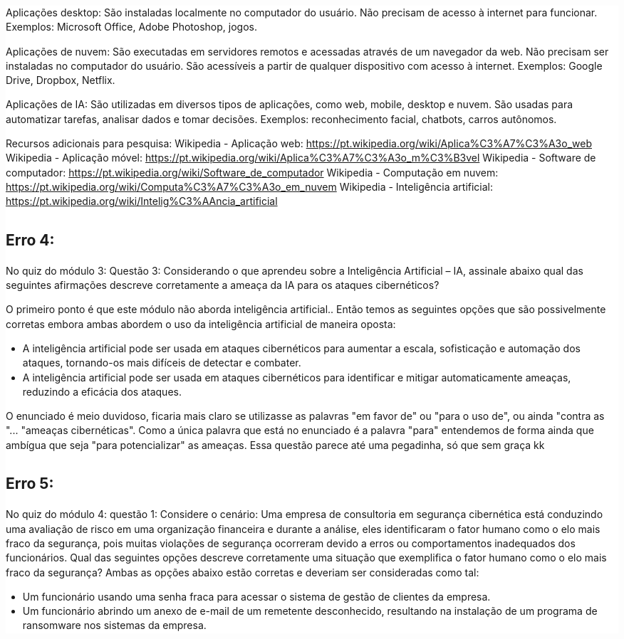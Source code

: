 Aplicações desktop:
São instaladas localmente no computador do usuário.
Não precisam de acesso à internet para funcionar.
Exemplos: Microsoft Office, Adobe Photoshop, jogos.

Aplicações de nuvem:
São executadas em servidores remotos e acessadas através de um navegador da web.
Não precisam ser instaladas no computador do usuário.
São acessíveis a partir de qualquer dispositivo com acesso à internet.
Exemplos: Google Drive, Dropbox, Netflix.

Aplicações de IA:
São utilizadas em diversos tipos de aplicações, como web, mobile, desktop e nuvem.
São usadas para automatizar tarefas, analisar dados e tomar decisões.
Exemplos: reconhecimento facial, chatbots, carros autônomos.

Recursos adicionais para pesquisa:
Wikipedia - Aplicação web: https://pt.wikipedia.org/wiki/Aplica%C3%A7%C3%A3o_web
Wikipedia - Aplicação móvel: https://pt.wikipedia.org/wiki/Aplica%C3%A7%C3%A3o_m%C3%B3vel
Wikipedia - Software de computador: https://pt.wikipedia.org/wiki/Software_de_computador
Wikipedia - Computação em nuvem: https://pt.wikipedia.org/wiki/Computa%C3%A7%C3%A3o_em_nuvem
Wikipedia - Inteligência artificial: https://pt.wikipedia.org/wiki/Intelig%C3%AAncia_artificial

## Erro 4:
No quiz do módulo 3:
Questão 3: Considerando o que aprendeu sobre a Inteligência Artificial – IA, assinale abaixo qual das seguintes afirmações descreve corretamente a ameaça da IA para os ataques cibernéticos?

O primeiro ponto é que este módulo não aborda inteligência artificial.. Então temos as seguintes opções que são possivelmente corretas embora ambas abordem o uso da inteligência artificial de maneira oposta:

- A inteligência artificial pode ser usada em ataques cibernéticos para aumentar a escala, sofisticação e automação dos ataques, tornando-os mais difíceis de detectar e combater.
- A inteligência artificial pode ser usada em ataques cibernéticos para identificar e mitigar automaticamente ameaças, reduzindo a eficácia dos ataques.

O enunciado é meio duvidoso, ficaria mais claro se utilizasse as palavras "em favor de" ou "para o uso de", ou ainda "contra as "... "ameaças cibernéticas". Como a única palavra que está no enunciado é a palavra "para" entendemos de forma ainda que ambígua que seja "para potencializar" as ameaças. Essa questão parece até uma pegadinha, só que sem graça kk

## Erro 5:
No quiz do módulo 4:
questão 1: Considere o cenário: Uma empresa de consultoria em segurança cibernética está conduzindo uma avaliação de risco em uma organização financeira e durante a análise, eles identificaram o fator humano como o elo mais fraco da segurança, pois muitas violações de segurança ocorreram devido a erros ou comportamentos inadequados dos funcionários.
Qual das seguintes opções descreve corretamente uma situação que exemplifica o fator humano como o elo mais fraco da segurança?
Ambas as opções abaixo estão corretas e deveriam ser consideradas como tal:
- Um funcionário usando uma senha fraca para acessar o sistema de gestão de clientes da empresa.
- Um funcionário abrindo um anexo de e-mail de um remetente desconhecido, resultando na instalação de um programa de ransomware nos sistemas da empresa.
